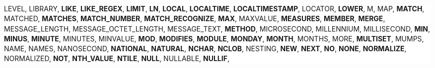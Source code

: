 LEVEL,
LIBRARY,
**LIKE**,
**LIKE_REGEX**,
**LIMIT**,
**LN**,
**LOCAL**,
**LOCALTIME**,
**LOCALTIMESTAMP**,
LOCATOR,
**LOWER**,
M,
MAP,
**MATCH**,
MATCHED,
**MATCHES**,
**MATCH_NUMBER**,
**MATCH_RECOGNIZE**,
**MAX**,
MAXVALUE,
**MEASURES**,
**MEMBER**,
**MERGE**,
MESSAGE_LENGTH,
MESSAGE_OCTET_LENGTH,
MESSAGE_TEXT,
**METHOD**,
MICROSECOND,
MILLENNIUM,
MILLISECOND,
**MIN**,
**MINUS**,
**MINUTE**,
MINUTES,
MINVALUE,
**MOD**,
**MODIFIES**,
**MODULE**,
**MONDAY**,
**MONTH**,
MONTHS,
MORE,
**MULTISET**,
MUMPS,
NAME,
NAMES,
NANOSECOND,
**NATIONAL**,
**NATURAL**,
**NCHAR**,
**NCLOB**,
NESTING,
**NEW**,
**NEXT**,
**NO**,
**NONE**,
**NORMALIZE**,
NORMALIZED,
**NOT**,
**NTH_VALUE**,
**NTILE**,
**NULL**,
NULLABLE,
**NULLIF**,